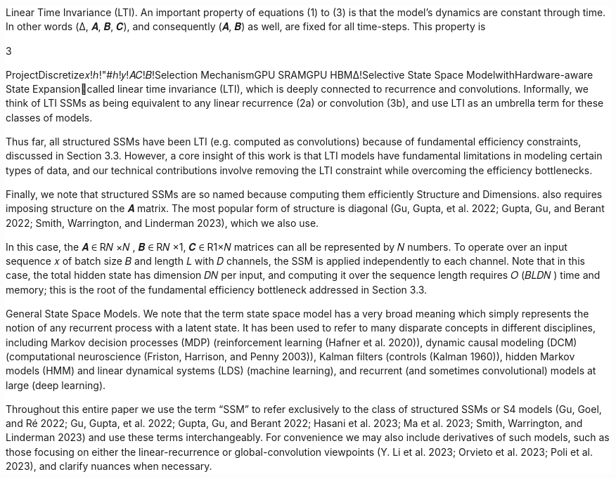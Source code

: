 Linear Time Invariance (LTI). An important property of equations (1) to (3) is that the model’s dynamics are constant
through time. In other words (Δ, 𝑨, 𝑩, 𝑪), and consequently (𝑨, 𝑩) as well, are fixed for all time-steps. This property is

3

ProjectDiscretize𝑥!ℎ!"#ℎ!𝑦!𝐴𝐶!𝐵!Selection MechanismGPU SRAMGPU HBM∆!Selective State Space ModelwithHardware-aware State Expansioncalled linear time invariance (LTI), which is deeply connected to recurrence and convolutions. Informally, we think of
LTI SSMs as being equivalent to any linear recurrence (2a) or convolution (3b), and use LTI as an umbrella term for these
classes of models.

Thus far, all structured SSMs have been LTI (e.g. computed as convolutions) because of fundamental efficiency constraints,
discussed in Section 3.3. However, a core insight of this work is that LTI models have fundamental limitations in modeling
certain types of data, and our technical contributions involve removing the LTI constraint while overcoming the efficiency
bottlenecks.

Finally, we note that structured SSMs are so named because computing them efficiently
Structure and Dimensions.
also requires imposing structure on the 𝑨 matrix. The most popular form of structure is diagonal (Gu, Gupta, et al. 2022;
Gupta, Gu, and Berant 2022; Smith, Warrington, and Linderman 2023), which we also use.

In this case, the 𝑨 ∈ R𝑁 ×𝑁 , 𝑩 ∈ R𝑁 ×1, 𝑪 ∈ R1×𝑁 matrices can all be represented by 𝑁 numbers. To operate over an input
sequence 𝑥 of batch size 𝐵 and length 𝐿 with 𝐷 channels, the SSM is applied independently to each channel. Note that in
this case, the total hidden state has dimension 𝐷𝑁 per input, and computing it over the sequence length requires 𝑂 (𝐵𝐿𝐷𝑁 )
time and memory; this is the root of the fundamental efficiency bottleneck addressed in Section 3.3.

General State Space Models. We note that the term state space model has a very broad meaning which simply represents
the notion of any recurrent process with a latent state. It has been used to refer to many disparate concepts in different
disciplines, including Markov decision processes (MDP) (reinforcement learning (Hafner et al. 2020)), dynamic causal
modeling (DCM) (computational neuroscience (Friston, Harrison, and Penny 2003)), Kalman filters (controls (Kalman 1960)),
hidden Markov models (HMM) and linear dynamical systems (LDS) (machine learning), and recurrent (and sometimes
convolutional) models at large (deep learning).

Throughout this entire paper we use the term “SSM” to refer exclusively to the class of structured SSMs or S4 models (Gu,
Goel, and Ré 2022; Gu, Gupta, et al. 2022; Gupta, Gu, and Berant 2022; Hasani et al. 2023; Ma et al. 2023; Smith, Warrington,
and Linderman 2023) and use these terms interchangeably. For convenience we may also include derivatives of such
models, such as those focusing on either the linear-recurrence or global-convolution viewpoints (Y. Li et al. 2023; Orvieto
et al. 2023; Poli et al. 2023), and clarify nuances when necessary.
